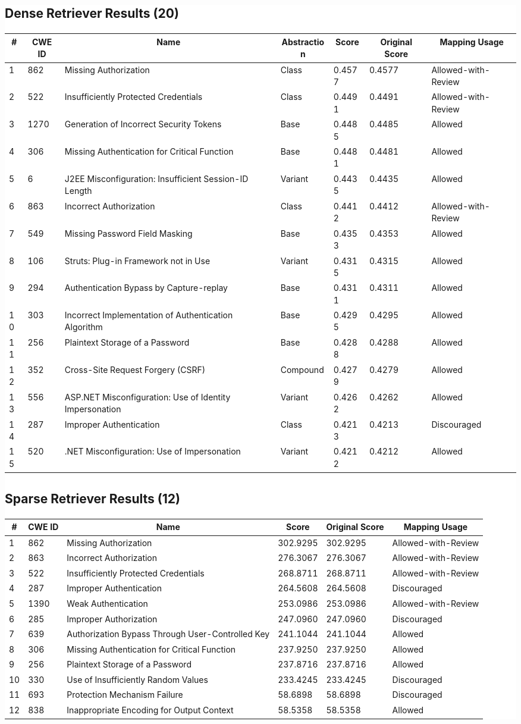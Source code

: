 ## Dense Retriever Results (20)
| # | CWE ID | Name | Abstraction | Score | Original Score | Mapping Usage |
|---|--------|------|-------------|-------|----------------|---------------|
| 1 | 862 | Missing Authorization | Class | 0.4577 | 0.4577 | Allowed-with-Review |
| 2 | 522 | Insufficiently Protected Credentials | Class | 0.4491 | 0.4491 | Allowed-with-Review |
| 3 | 1270 | Generation of Incorrect Security Tokens | Base | 0.4485 | 0.4485 | Allowed |
| 4 | 306 | Missing Authentication for Critical Function | Base | 0.4481 | 0.4481 | Allowed |
| 5 | 6 | J2EE Misconfiguration: Insufficient Session-ID Length | Variant | 0.4435 | 0.4435 | Allowed |
| 6 | 863 | Incorrect Authorization | Class | 0.4412 | 0.4412 | Allowed-with-Review |
| 7 | 549 | Missing Password Field Masking | Base | 0.4353 | 0.4353 | Allowed |
| 8 | 106 | Struts: Plug-in Framework not in Use | Variant | 0.4315 | 0.4315 | Allowed |
| 9 | 294 | Authentication Bypass by Capture-replay | Base | 0.4311 | 0.4311 | Allowed |
| 10 | 303 | Incorrect Implementation of Authentication Algorithm | Base | 0.4295 | 0.4295 | Allowed |
| 11 | 256 | Plaintext Storage of a Password | Base | 0.4288 | 0.4288 | Allowed |
| 12 | 352 | Cross-Site Request Forgery (CSRF) | Compound | 0.4279 | 0.4279 | Allowed |
| 13 | 556 | ASP.NET Misconfiguration: Use of Identity Impersonation | Variant | 0.4262 | 0.4262 | Allowed |
| 14 | 287 | Improper Authentication | Class | 0.4213 | 0.4213 | Discouraged |
| 15 | 520 | .NET Misconfiguration: Use of Impersonation | Variant | 0.4212 | 0.4212 | Allowed |

## Sparse Retriever Results (12)
| # | CWE ID | Name | Score | Original Score | Mapping Usage |
|---|--------|------|-------|---------------|---------------|
| 1 | 862 | Missing Authorization | 302.9295 | 302.9295 | Allowed-with-Review |
| 2 | 863 | Incorrect Authorization | 276.3067 | 276.3067 | Allowed-with-Review |
| 3 | 522 | Insufficiently Protected Credentials | 268.8711 | 268.8711 | Allowed-with-Review |
| 4 | 287 | Improper Authentication | 264.5608 | 264.5608 | Discouraged |
| 5 | 1390 | Weak Authentication | 253.0986 | 253.0986 | Allowed-with-Review |
| 6 | 285 | Improper Authorization | 247.0960 | 247.0960 | Discouraged |
| 7 | 639 | Authorization Bypass Through User-Controlled Key | 241.1044 | 241.1044 | Allowed |
| 8 | 306 | Missing Authentication for Critical Function | 237.9250 | 237.9250 | Allowed |
| 9 | 256 | Plaintext Storage of a Password | 237.8716 | 237.8716 | Allowed |
| 10 | 330 | Use of Insufficiently Random Values | 233.4245 | 233.4245 | Discouraged |
| 11 | 693 | Protection Mechanism Failure | 58.6898 | 58.6898 | Discouraged |
| 12 | 838 | Inappropriate Encoding for Output Context | 58.5358 | 58.5358 | Allowed |
